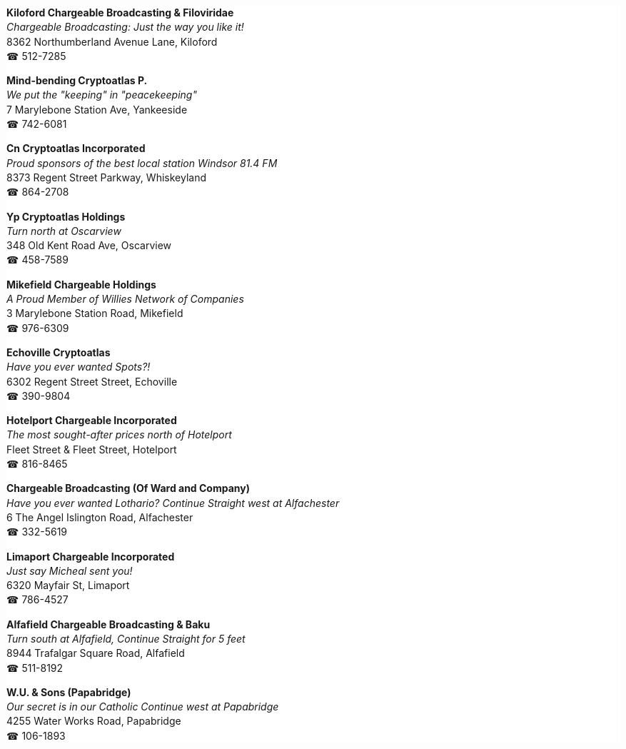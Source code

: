 **Kiloford Chargeable Broadcasting & Filoviridae**  
_Chargeable Broadcasting: Just the way you like it!_  
8362 Northumberland Avenue Lane, Kiloford  
☎ 512-7285

**Mind-bending Cryptoatlas P.**  
_We put the "keeping" in "peacekeeping"_  
7 Marylebone Station Ave, Yankeeside  
☎ 742-6081

**Cn Cryptoatlas Incorporated**  
_Proud sponsors of the best local station Windsor 81.4 FM_  
8373 Regent Street Parkway, Whiskeyland  
☎ 864-2708

**Yp Cryptoatlas Holdings**  
_Turn north at Oscarview_  
348 Old Kent Road Ave, Oscarview  
☎ 458-7589

**Mikefield Chargeable Holdings**  
_A Proud Member of Willies Network of Companies_  
3 Marylebone Station Road, Mikefield  
☎ 976-6309

**Echoville Cryptoatlas**  
_Have you ever wanted Spots?!_  
6302 Regent Street Street, Echoville  
☎ 390-9804

**Hotelport Chargeable Incorporated**  
_The most sought-after prices north of Hotelport_  
Fleet Street & Fleet Street, Hotelport  
☎ 816-8465

**Chargeable Broadcasting (Of Ward and Company)**  
_Have you ever wanted Lothario? 
Continue Straight west at Alfachester_  
6 The Angel Islington Road, Alfachester  
☎ 332-5619

**Limaport Chargeable Incorporated**  
_Just say Micheal sent you!_  
6320 Mayfair St, Limaport  
☎ 786-4527

**Alfafield Chargeable Broadcasting & Baku**  
_Turn south at Alfafield, Continue Straight for 5 feet_  
8944 Trafalgar Square Road, Alfafield  
☎ 511-8192

**W.U. & Sons (Papabridge)**  
_Our secret is in our Catholic 
Continue west at Papabridge_  
4255 Water Works Road, Papabridge  
☎ 106-1893
